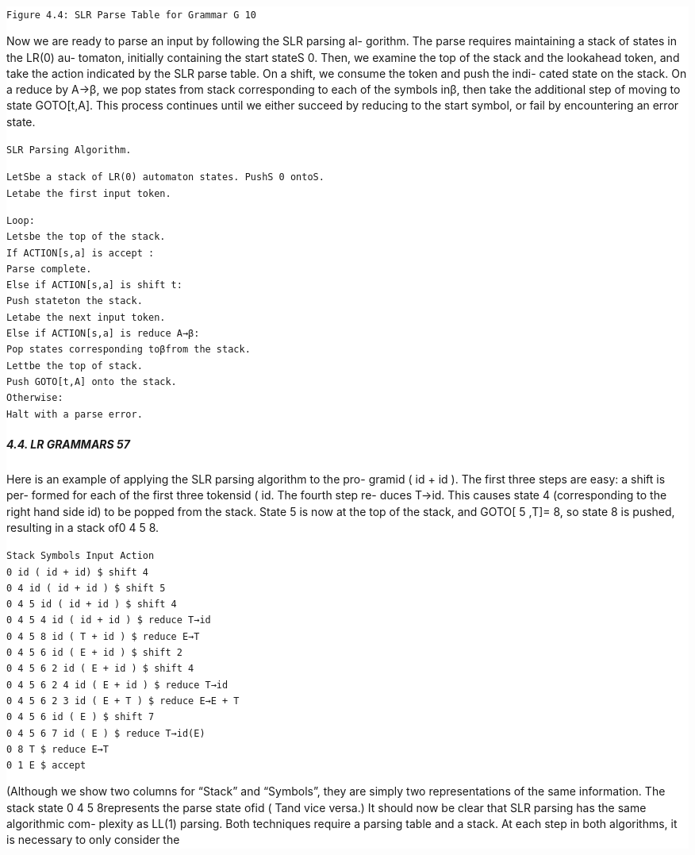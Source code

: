 ```
Figure 4.4: SLR Parse Table for Grammar G 10
```
Now we are ready to parse an input by following the SLR parsing al-
gorithm. The parse requires maintaining a stack of states in the LR(0) au-
tomaton, initially containing the start stateS 0. Then, we examine the top
of the stack and the lookahead token, and take the action indicated by the
SLR parse table. On a shift, we consume the token and push the indi-
cated state on the stack. On a reduce by A→β, we pop states from stack
corresponding to each of the symbols inβ, then take the additional step of
moving to state GOTO[t,A]. This process continues until we either succeed
by reducing to the start symbol, or fail by encountering an error state.

```
SLR Parsing Algorithm.
```
```
LetSbe a stack of LR(0) automaton states. PushS 0 ontoS.
Letabe the first input token.
```
```
Loop:
Letsbe the top of the stack.
If ACTION[s,a] is accept :
Parse complete.
Else if ACTION[s,a] is shift t:
Push stateton the stack.
Letabe the next input token.
Else if ACTION[s,a] is reduce A→β:
Pop states corresponding toβfrom the stack.
Lettbe the top of stack.
Push GOTO[t,A] onto the stack.
Otherwise:
Halt with a parse error.
```

##### 4.4. LR GRAMMARS 57

Here is an example of applying the SLR parsing algorithm to the pro-
gramid ( id + id ). The first three steps are easy: a shift is per-
formed for each of the first three tokensid ( id. The fourth step re-
duces T→id. This causes state 4 (corresponding to the right hand side
id) to be popped from the stack. State 5 is now at the top of the stack, and
GOTO[ 5 ,T]= 8, so state 8 is pushed, resulting in a stack of0 4 5 8.

```
Stack Symbols Input Action
0 id ( id + id) $ shift 4
0 4 id ( id + id ) $ shift 5
0 4 5 id ( id + id ) $ shift 4
0 4 5 4 id ( id + id ) $ reduce T→id
0 4 5 8 id ( T + id ) $ reduce E→T
0 4 5 6 id ( E + id ) $ shift 2
0 4 5 6 2 id ( E + id ) $ shift 4
0 4 5 6 2 4 id ( E + id ) $ reduce T→id
0 4 5 6 2 3 id ( E + T ) $ reduce E→E + T
0 4 5 6 id ( E ) $ shift 7
0 4 5 6 7 id ( E ) $ reduce T→id(E)
0 8 T $ reduce E→T
0 1 E $ accept
```
(Although we show two columns for “Stack” and “Symbols”, they
are simply two representations of the same information. The stack state
0 4 5 8represents the parse state ofid ( Tand vice versa.)
It should now be clear that SLR parsing has the same algorithmic com-
plexity as LL(1) parsing. Both techniques require a parsing table and a
stack. At each step in both algorithms, it is necessary to only consider the